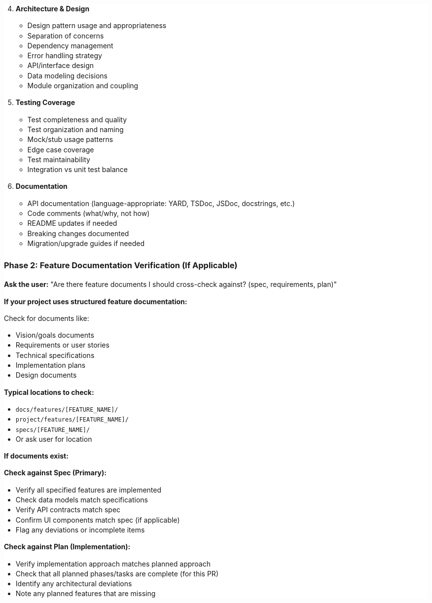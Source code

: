 4. **Architecture & Design**
   - Design pattern usage and appropriateness
   - Separation of concerns
   - Dependency management
   - Error handling strategy
   - API/interface design
   - Data modeling decisions
   - Module organization and coupling

5. **Testing Coverage**
   - Test completeness and quality
   - Test organization and naming
   - Mock/stub usage patterns
   - Edge case coverage
   - Test maintainability
   - Integration vs unit test balance

6. **Documentation**
   - API documentation (language-appropriate: YARD, TSDoc, JSDoc, docstrings, etc.)
   - Code comments (what/why, not how)
   - README updates if needed
   - Breaking changes documented
   - Migration/upgrade guides if needed

### Phase 2: Feature Documentation Verification (If Applicable)

**Ask the user:** "Are there feature documents I should cross-check against? (spec, requirements, plan)"

**If your project uses structured feature documentation:**

Check for documents like:
- Vision/goals documents
- Requirements or user stories
- Technical specifications
- Implementation plans
- Design documents

**Typical locations to check:**
- `docs/features/[FEATURE_NAME]/`
- `project/features/[FEATURE_NAME]/`
- `specs/[FEATURE_NAME]/`
- Or ask user for location

**If documents exist:**

**Check against Spec (Primary):**
- Verify all specified features are implemented
- Check data models match specifications
- Verify API contracts match spec
- Confirm UI components match spec (if applicable)
- Flag any deviations or incomplete items

**Check against Plan (Implementation):**
- Verify implementation approach matches planned approach
- Check that all planned phases/tasks are complete (for this PR)
- Identify any architectural deviations
- Note any planned features that are missing
